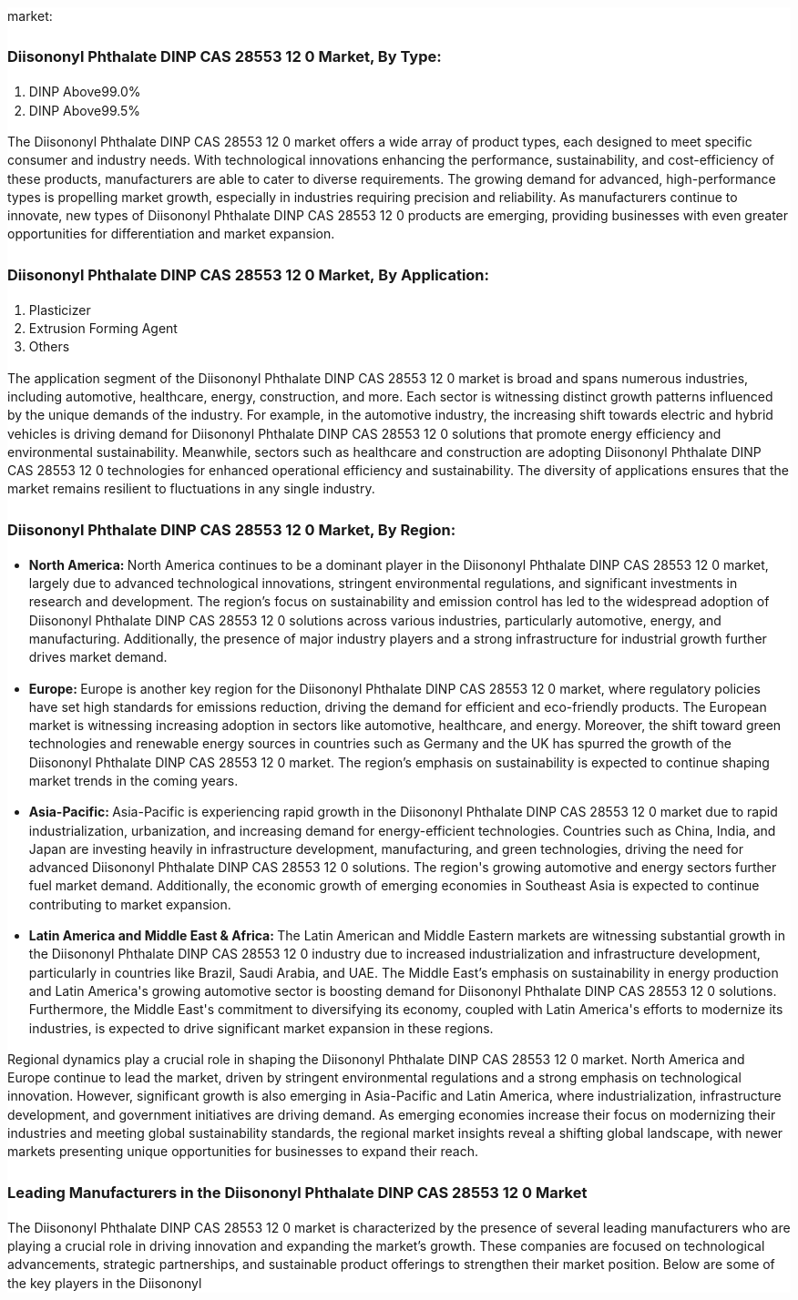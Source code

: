market:</p><h3><strong>Diisononyl Phthalate DINP CAS 28553 12 0 Market, By Type:<br /></strong></h3><ol><li>DINP Above99.0%<li> DINP Above99.5%</li></ol><p>The Diisononyl Phthalate DINP CAS 28553 12 0 market offers a wide array of product types, each designed to meet specific consumer and industry needs. With technological innovations enhancing the performance, sustainability, and cost-efficiency of these products, manufacturers are able to cater to diverse requirements. The growing demand for advanced, high-performance types is propelling market growth, especially in industries requiring precision and reliability. As manufacturers continue to innovate, new types of Diisononyl Phthalate DINP CAS 28553 12 0 products are emerging, providing businesses with even greater opportunities for differentiation and market expansion.</p><h3>Diisononyl Phthalate DINP CAS 28553 12 0 Market,&nbsp;By Application:</h3><ol><li>Plasticizer<li> Extrusion Forming Agent<li> Others</li></ol><p>The application segment of the Diisononyl Phthalate DINP CAS 28553 12 0 market is broad and spans numerous industries, including automotive, healthcare, energy, construction, and more. Each sector is witnessing distinct growth patterns influenced by the unique demands of the industry. For example, in the automotive industry, the increasing shift towards electric and hybrid vehicles is driving demand for Diisononyl Phthalate DINP CAS 28553 12 0 solutions that promote energy efficiency and environmental sustainability. Meanwhile, sectors such as healthcare and construction are adopting Diisononyl Phthalate DINP CAS 28553 12 0 technologies for enhanced operational efficiency and sustainability. The diversity of applications ensures that the market remains resilient to fluctuations in any single industry.</p><h3>Diisononyl Phthalate DINP CAS 28553 12 0 Market, By Region:</h3><ul><li><p><strong>North America:&nbsp;</strong>North America continues to be a dominant player in the Diisononyl Phthalate DINP CAS 28553 12 0 market, largely due to advanced technological innovations, stringent environmental regulations, and significant investments in research and development. The region&rsquo;s focus on sustainability and emission control has led to the widespread adoption of Diisononyl Phthalate DINP CAS 28553 12 0 solutions across various industries, particularly automotive, energy, and manufacturing. Additionally, the presence of major industry players and a strong infrastructure for industrial growth further drives market demand.</p></li><li><p><strong><strong>Europe:&nbsp;</strong></strong>Europe is another key region for the Diisononyl Phthalate DINP CAS 28553 12 0 market, where regulatory policies have set high standards for emissions reduction, driving the demand for efficient and eco-friendly products. The European market is witnessing increasing adoption in sectors like automotive, healthcare, and energy. Moreover, the shift toward green technologies and renewable energy sources in countries such as Germany and the UK has spurred the growth of the Diisononyl Phthalate DINP CAS 28553 12 0 market. The region&rsquo;s emphasis on sustainability is expected to continue shaping market trends in the coming years.</p></li><li><p><strong><strong>Asia-Pacific:&nbsp;</strong></strong>Asia-Pacific is experiencing rapid growth in the Diisononyl Phthalate DINP CAS 28553 12 0 market due to rapid industrialization, urbanization, and increasing demand for energy-efficient technologies. Countries such as China, India, and Japan are investing heavily in infrastructure development, manufacturing, and green technologies, driving the need for advanced Diisononyl Phthalate DINP CAS 28553 12 0 solutions. The region's growing automotive and energy sectors further fuel market demand. Additionally, the economic growth of emerging economies in Southeast Asia is expected to continue contributing to market expansion.</p></li><li><p><strong><strong>Latin America and Middle East &amp; Africa:&nbsp;</strong></strong>The Latin American and Middle Eastern markets are witnessing substantial growth in the Diisononyl Phthalate DINP CAS 28553 12 0 industry due to increased industrialization and infrastructure development, particularly in countries like Brazil, Saudi Arabia, and UAE. The Middle East&rsquo;s emphasis on sustainability in energy production and Latin America's growing automotive sector is boosting demand for Diisononyl Phthalate DINP CAS 28553 12 0 solutions. Furthermore, the Middle East's commitment to diversifying its economy, coupled with Latin America's efforts to modernize its industries, is expected to drive significant market expansion in these regions.</p></li></ul><p>Regional dynamics play a crucial role in shaping the Diisononyl Phthalate DINP CAS 28553 12 0 market. North America and Europe continue to lead the market, driven by stringent environmental regulations and a strong emphasis on technological innovation. However, significant growth is also emerging in Asia-Pacific and Latin America, where industrialization, infrastructure development, and government initiatives are driving demand. As emerging economies increase their focus on modernizing their industries and meeting global sustainability standards, the regional market insights reveal a shifting global landscape, with newer markets presenting unique opportunities for businesses to expand their reach.</p><h3><strong>Leading Manufacturers in the Diisononyl Phthalate DINP CAS 28553 12 0 Market</strong></h3><p>The Diisononyl Phthalate DINP CAS 28553 12 0 market is characterized by the presence of several leading manufacturers who are playing a crucial role in driving innovation and expanding the market&rsquo;s growth. These companies are focused on technological advancements, strategic partnerships, and sustainable product offerings to strengthen their market position. Below are some of the key players in the Diisononyl